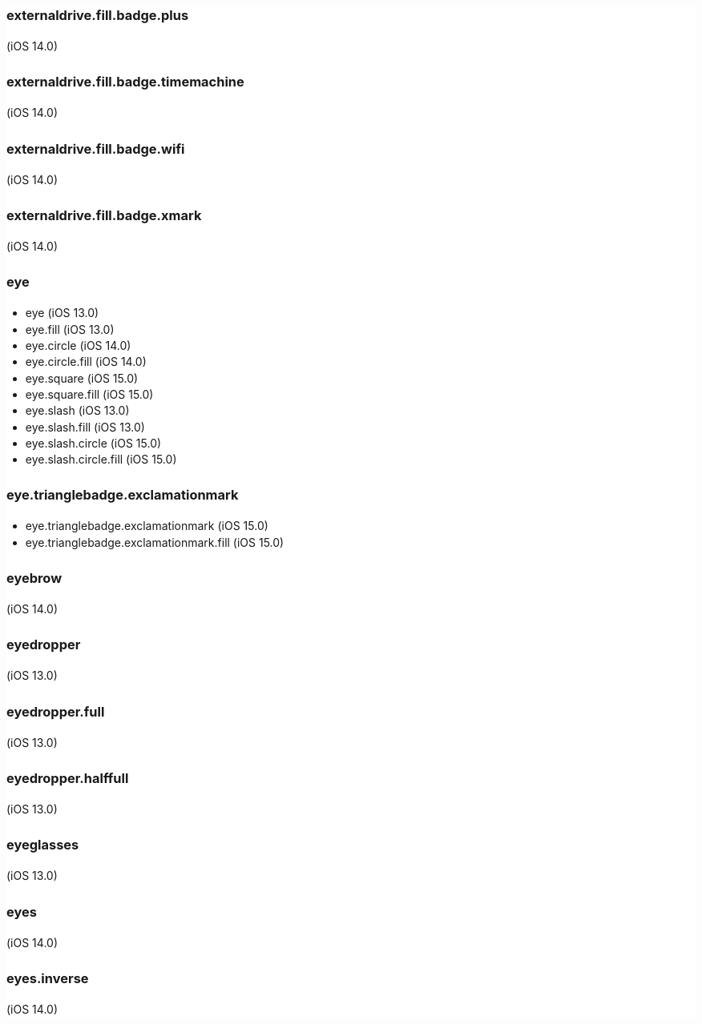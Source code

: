 ### externaldrive.fill.badge.plus
 (iOS 14.0)

### externaldrive.fill.badge.timemachine
 (iOS 14.0)

### externaldrive.fill.badge.wifi
 (iOS 14.0)

### externaldrive.fill.badge.xmark
 (iOS 14.0)

### eye
- eye (iOS 13.0)
- eye.fill (iOS 13.0)
- eye.circle (iOS 14.0)
- eye.circle.fill (iOS 14.0)
- eye.square (iOS 15.0)
- eye.square.fill (iOS 15.0)
- eye.slash (iOS 13.0)
- eye.slash.fill (iOS 13.0)
- eye.slash.circle (iOS 15.0)
- eye.slash.circle.fill (iOS 15.0)

### eye.trianglebadge.exclamationmark
- eye.trianglebadge.exclamationmark (iOS 15.0)
- eye.trianglebadge.exclamationmark.fill (iOS 15.0)

### eyebrow
 (iOS 14.0)

### eyedropper
 (iOS 13.0)

### eyedropper.full
 (iOS 13.0)

### eyedropper.halffull
 (iOS 13.0)

### eyeglasses
 (iOS 13.0)

### eyes
 (iOS 14.0)

### eyes.inverse
 (iOS 14.0)
